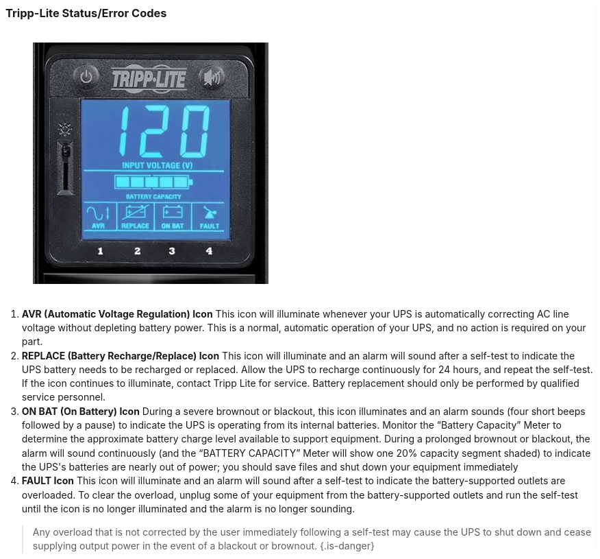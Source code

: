 
### Tripp-Lite Status/Error Codes

<figure class="image image_resized" style="width:40%; display: inline-block;"><img src="/tripp-lite_status_screen_labeled.png"></figure>

1. **AVR (Automatic Voltage Regulation) Icon**
   This icon will illuminate whenever your UPS is
automatically correcting AC line voltage without depleting battery power. This is a normal,
automatic operation of your UPS, and no action is required on your part.
2. **REPLACE (Battery Recharge/Replace) Icon**
   This icon will illuminate and an alarm will
sound after a self-test to indicate the UPS battery needs to be recharged or replaced. Allow
the UPS to recharge continuously for 24 hours, and repeat the self-test. If the icon
continues to illuminate, contact Tripp Lite for service. Battery replacement should only be
performed by qualified service personnel.
3. **ON BAT (On Battery) Icon**
   During a severe brownout or blackout, this icon illuminates
and an alarm sounds (four short beeps followed by a pause) to indicate the UPS is operating
from its internal batteries. Monitor the “Battery Capacity” Meter to determine the
approximate battery charge level available to support equipment. During a prolonged
brownout or blackout, the alarm will sound continuously (and the “BATTERY CAPACITY”
Meter will show one 20% capacity segment shaded) to indicate the UPS's batteries are
nearly out of power; you should save files and shut down your equipment immediately
4. **FAULT Icon**
   This icon will illuminate and an alarm will sound after a self-test to indicate
the battery-supported outlets are overloaded. To clear the overload, unplug some of your
equipment from the battery-supported outlets and run the self-test until the icon is no longer
illuminated and the alarm is no longer sounding.
> Any overload that is not corrected by the user immediately following a
self-test may cause the UPS to shut down and cease supplying output power in the
event of a blackout or brownout.
{.is-danger}
